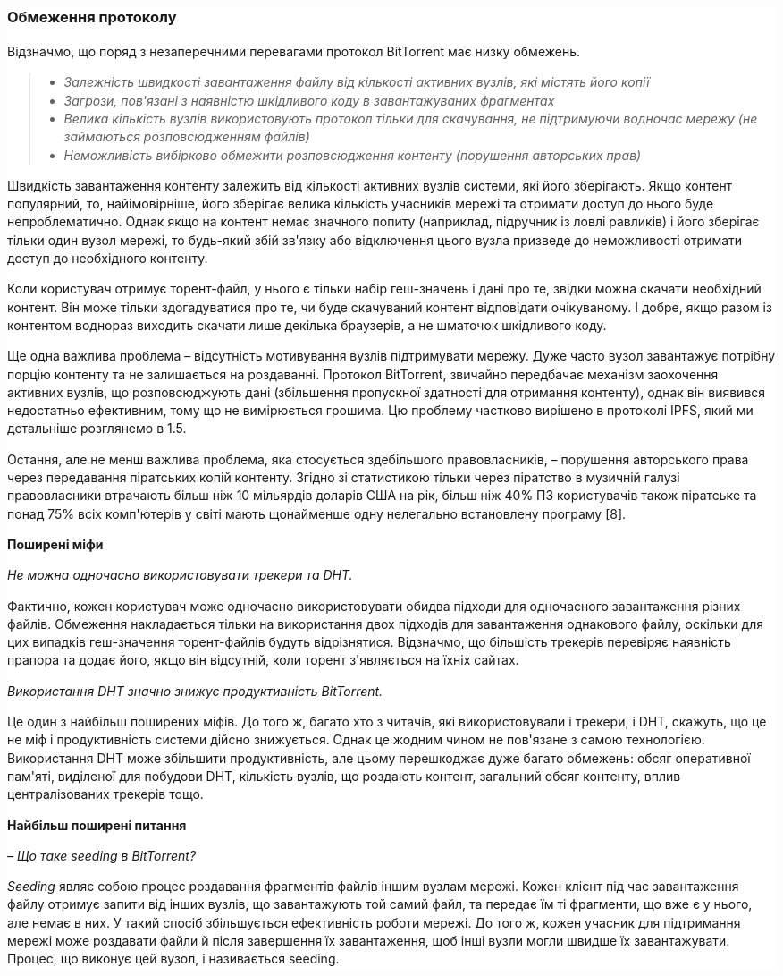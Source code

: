 ### Обмеження протоколу

Відзначмо, що поряд з незаперечними перевагами протокол BitTorrent має низку обмежень.

> * _Залежність швидкості завантаження файлу від кількості активних вузлів, які містять його копії_
> * _Загрози, пов'язані з наявністю шкідливого коду в завантажуваних фрагментах_
> * _Велика кількість вузлів використовують протокол тільки для скачування, не підтримуючи водночас мережу (не займаються розповсюдженням файлів)_
> * _Неможливість вибірково обмежити розповсюдження контенту (порушення авторських прав)_

Швидкість завантаження контенту залежить від кількості активних вузлів системи, які його зберігають. Якщо контент популярний, то, найімовірніше, його зберігає велика кількість учасників мережі та отримати доступ до нього буде непроблематично. Однак якщо на контент немає значного попиту (наприклад, підручник із ловлі равликів) і його зберігає тільки один вузол мережі, то будь-який збій зв'язку або відключення цього вузла призведе до неможливості отримати доступ до необхідного контенту.

Коли користувач отримує торент-файл, у нього є тільки набір геш-значень і дані про те, звідки можна скачати необхідний контент. Він може тільки здогадуватися про те, чи буде скачуваний контент відповідати очікуваному. І добре, якщо разом із контентом воднораз виходить скачати лише декілька браузерів, а не шматочок шкідливого коду.

Ще одна важлива проблема – відсутність мотивування вузлів підтримувати мережу. Дуже часто вузол завантажує потрібну порцію контенту та не залишається на роздаванні. Протокол BitTorrent, звичайно передбачає механізм заохочення активних вузлів, що розповсюджують дані (збільшення пропускної здатності для отримання контенту), однак він виявився недостатньо ефективним, тому що не вимірюється грошима. Цю проблему частково вирішено в протоколі IPFS, який ми детальніше розглянемо в 1.5.

Остання, але не менш важлива проблема, яка стосується здебільшого правовласників, – порушення авторського права через передавання піратських копій контенту. Згідно зі статистикою тільки через піратство в музичній галузі правовласники втрачають більш ніж 10 мільярдів доларів США на рік, більш ніж 40% ПЗ користувачів також піратське та понад 75% всіх комп'ютерів у світі мають щонайменше одну нелегально встановлену програму [8].

**Поширені міфи** 

*Не можна одночасно використовувати трекери та DHT.*

Фактично, кожен користувач може одночасно використовувати обидва підходи для одночасного завантаження різних файлів. Обмеження накладається тільки на використання двох підходів для завантаження однакового файлу, оскільки для цих випадків геш-значення торент-файлів будуть відрізнятися. Відзначмо, що більшість трекерів перевіряє наявність прапора та додає його, якщо він відсутній, коли торент з'являється на їхніх сайтах.

*Використання DHT значно знижує продуктивність BitTorrent.*

Це один з найбільш поширених міфів. До того ж, багато хто з читачів, які використовували і трекери, і DHT, скажуть, що це не міф і продуктивність системи дійсно знижується. Однак це жодним чином не пов'язане з самою технологією. Використання DHT може збільшити продуктивність, але цьому перешкоджає дуже багато обмежень: обсяг оперативної пам'яті, виділеної для побудови DHT, кількість вузлів, що роздають контент, загальний обсяг контенту, вплив централізованих трекерів тощо.

**Найбільш поширені питання**

*–  Що таке seeding в BitTorrent?*

_Seeding_ являє собою процес роздавання фрагментів файлів іншим вузлам мережі. Кожен клієнт під час завантаження файлу отримує запити від інших вузлів, що завантажують той самий файл, та передає їм тi фрагменти, що вже є у нього, але немає в них. У такий спосіб збільшується ефективність роботи мережі. До того ж, кожен учасник для підтримання мережі може роздавати файли й після завершення їх завантаження, щоб інші вузли могли швидше їх завантажувати. Процес, що виконує цей вузол, i називається seeding.
